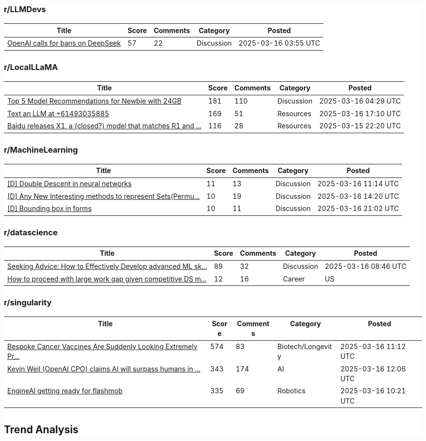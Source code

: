 
### r/LLMDevs

| Title | Score | Comments | Category | Posted |
|-------|-------|----------|----------|--------|
| [OpenAI calls for bans on DeepSeek](https://www.reddit.com/comments/1jchb80) | 57 | 22 | Discussion | 2025-03-16 03:55 UTC |


### r/LocalLLaMA

| Title | Score | Comments | Category | Posted |
|-------|-------|----------|----------|--------|
| [Top 5 Model Recommendations for Newbie with 24GB](https://www.reddit.com/comments/1jchrro) | 181 | 110 | Discussion | 2025-03-16 04:29 UTC |
| [Text an LLM at +61493035885](https://www.reddit.com/comments/1jcx69i) | 169 | 51 | Resources | 2025-03-16 17:10 UTC |
| [Baidu releases X1, a (closed?) model that matches R1 and ...](https://www.reddit.com/comments/1jcchtq) | 116 | 28 | Resources | 2025-03-15 22:20 UTC |


### r/MachineLearning

| Title | Score | Comments | Category | Posted |
|-------|-------|----------|----------|--------|
| [\[D\] Double Descent in neural networks](https://www.reddit.com/comments/1jcozts) | 11 | 13 | Discussion | 2025-03-16 11:14 UTC |
| [\[D\] Any New Interesting methods to represent Sets(Permu...](https://www.reddit.com/comments/1jctc0p) | 10 | 19 | Discussion | 2025-03-16 14:20 UTC |
| [\[D\] Bounding box in forms](https://www.reddit.com/comments/1jd1xxp) | 10 | 11 | Discussion | 2025-03-16 21:02 UTC |


### r/datascience

| Title | Score | Comments | Category | Posted |
|-------|-------|----------|----------|--------|
| [Seeking Advice: How to Effectively Develop advanced ML sk...](https://www.reddit.com/comments/1jclsn8) | 89 | 32 | Discussion | 2025-03-16 08:46 UTC |
| [How to proceed with large work gap given competitive DS m...](https://www.reddit.com/comments/1jcpd28) | 12 | 16 | Career | US | 2025-03-16 11:30 UTC |


### r/singularity

| Title | Score | Comments | Category | Posted |
|-------|-------|----------|----------|--------|
| [Bespoke Cancer Vaccines Are Suddenly Looking Extremely Pr...](https://www.reddit.com/comments/1jcoxv6) | 574 | 83 | Biotech/Longevity | 2025-03-16 11:12 UTC |
| [Kevin Weil (OpenAI CPO) claims AI will surpass humans in ...](https://www.reddit.com/comments/1jcq71q) | 343 | 174 | AI | 2025-03-16 12:06 UTC |
| [EngineAI getting ready for flashmob](https://www.reddit.com/comments/1jcnt46) | 335 | 69 | Robotics | 2025-03-16 10:21 UTC |




## Trend Analysis
